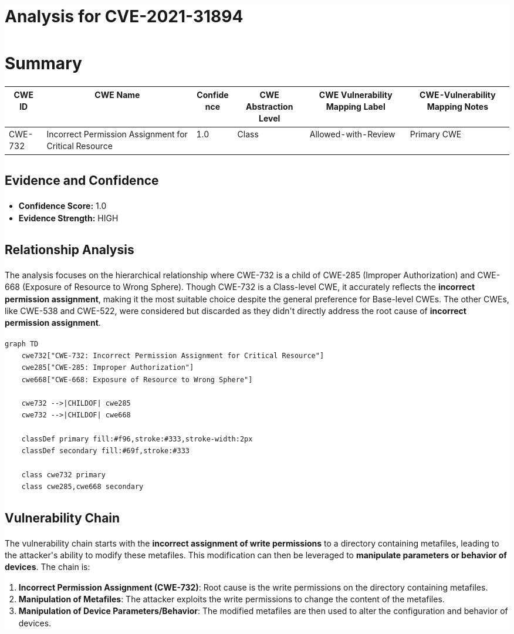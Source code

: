 # Analysis for CVE-2021-31894

# Summary
| CWE ID | CWE Name | Confidence | CWE Abstraction Level | CWE Vulnerability Mapping Label | CWE-Vulnerability Mapping Notes |
|---|---|---|---|---|---|
| CWE-732 | Incorrect Permission Assignment for Critical Resource | 1.0 | Class | Allowed-with-Review | Primary CWE |

## Evidence and Confidence

*   **Confidence Score:** 1.0
*   **Evidence Strength:** HIGH

## Relationship Analysis
The analysis focuses on the hierarchical relationship where CWE-732 is a child of CWE-285 (Improper Authorization) and CWE-668 (Exposure of Resource to Wrong Sphere). Though CWE-732 is a Class-level CWE, it accurately reflects the **incorrect permission assignment**, making it the most suitable choice despite the general preference for Base-level CWEs. The other CWEs, like CWE-538 and CWE-522, were considered but discarded as they didn't directly address the root cause of **incorrect permission assignment**.

```mermaid
graph TD
    cwe732["CWE-732: Incorrect Permission Assignment for Critical Resource"]
    cwe285["CWE-285: Improper Authorization"]
    cwe668["CWE-668: Exposure of Resource to Wrong Sphere"]
    
    cwe732 -->|CHILDOF| cwe285
    cwe732 -->|CHILDOF| cwe668
    
    classDef primary fill:#f96,stroke:#333,stroke-width:2px
    classDef secondary fill:#69f,stroke:#333
    
    class cwe732 primary
    class cwe285,cwe668 secondary
```

## Vulnerability Chain
The vulnerability chain starts with the **incorrect assignment of write permissions** to a directory containing metafiles, leading to the attacker's ability to modify these metafiles. This modification can then be leveraged to **manipulate parameters or behavior of devices**. The chain is:
1.  **Incorrect Permission Assignment (CWE-732)**: Root cause is the write permissions on the directory containing metafiles.
2.  **Manipulation of Metafiles**: The attacker exploits the write permissions to change the content of the metafiles.
3.  **Manipulation of Device Parameters/Behavior**: The modified metafiles are then used to alter the configuration and behavior of devices.
